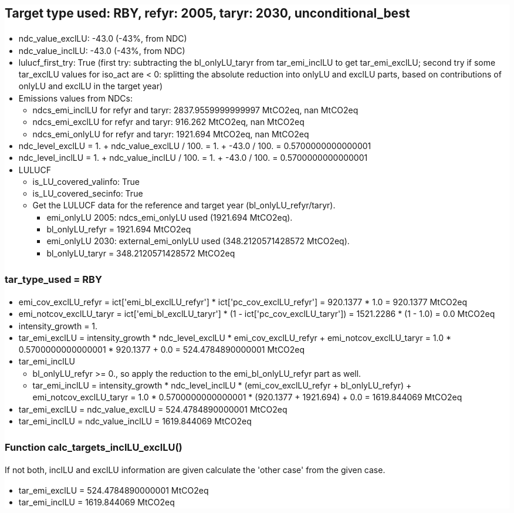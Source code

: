 

## Target type used: RBY, refyr: 2005, taryr: 2030, unconditional_best
- ndc_value_exclLU: -43.0 (-43%, from NDC)
- ndc_value_inclLU: -43.0 (-43%, from NDC)
- lulucf_first_try: True
(first try: subtracting the bl_onlyLU_taryr from tar_emi_inclLU to get tar_emi_exclLU;
second try if some tar_exclLU values for iso_act are < 0: splitting the absolute reduction into onlyLU and exclLU parts, based on contributions of onlyLU and exclLU in the target year)
- Emissions values from NDCs:
  - ndcs_emi_inclLU for refyr and taryr: 2837.9559999999997 MtCO2eq, nan MtCO2eq
  - ndcs_emi_exclLU for refyr and taryr: 916.262 MtCO2eq, nan MtCO2eq
  - ndcs_emi_onlyLU for refyr and taryr: 1921.694 MtCO2eq, nan MtCO2eq
- ndc_level_exclLU = 1. + ndc_value_exclLU / 100. = 1. + -43.0 / 100. = 0.5700000000000001
- ndc_level_inclLU = 1. + ndc_value_inclLU / 100. = 1. + -43.0 / 100. = 0.5700000000000001
- LULUCF
  - is_LU_covered_valinfo: True
  - is_LU_covered_secinfo: True
  - Get the LULUCF data for the reference and target year (bl_onlyLU_refyr/taryr).
    - emi_onlyLU 2005: ndcs_emi_onlyLU used (1921.694 MtCO2eq).
    - bl_onlyLU_refyr = 1921.694 MtCO2eq
    - emi_onlyLU 2030: external_emi_onlyLU used (348.2120571428572 MtCO2eq).
    - bl_onlyLU_taryr = 348.2120571428572 MtCO2eq
### tar_type_used = RBY
- emi_cov_exclLU_refyr = ict['emi_bl_exclLU_refyr'] * ict['pc_cov_exclLU_refyr'] = 920.1377 * 1.0 = 920.1377 MtCO2eq
- emi_notcov_exclLU_taryr = ict['emi_bl_exclLU_taryr'] * (1 - ict['pc_cov_exclLU_taryr']) = 1521.2286 * (1 - 1.0) = 0.0 MtCO2eq
- intensity_growth = 1.
- tar_emi_exclLU = intensity_growth * ndc_level_exclLU * emi_cov_exclLU_refyr + emi_notcov_exclLU_taryr = 1.0 * 0.5700000000000001 * 920.1377 + 0.0 = 524.4784890000001 MtCO2eq
- tar_emi_inclLU
  - bl_onlyLU_refyr >= 0., so apply the reduction to the emi_bl_onlyLU_refyr part as well.
  - tar_emi_inclLU = intensity_growth * ndc_level_inclLU * (emi_cov_exclLU_refyr + bl_onlyLU_refyr) + emi_notcov_exclLU_taryr = 1.0 * 0.5700000000000001 * (920.1377 + 1921.694) + 0.0 = 1619.844069 MtCO2eq
- tar_emi_exclLU = ndc_value_exclLU = 524.4784890000001 MtCO2eq
- tar_emi_inclLU = ndc_value_inclLU = 1619.844069 MtCO2eq
### Function calc_targets_inclLU_exclLU()
If not both, inclLU and exclLU information are given calculate the 'other case' from the given case.
- tar_emi_exclLU = 524.4784890000001 MtCO2eq
- tar_emi_inclLU = 1619.844069 MtCO2eq